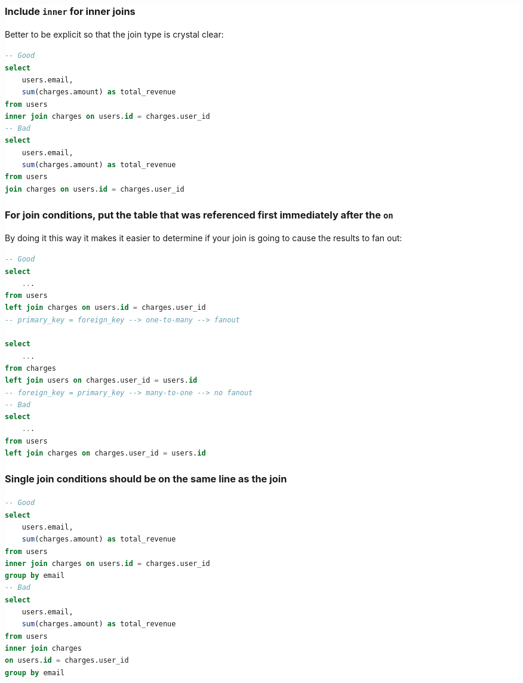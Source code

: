 ### Include `inner` for inner joins

Better to be explicit so that the join type is crystal clear:

```sql
-- Good
select
    users.email,
    sum(charges.amount) as total_revenue
from users
inner join charges on users.id = charges.user_id
-- Bad
select
    users.email,
    sum(charges.amount) as total_revenue
from users
join charges on users.id = charges.user_id
```

### For join conditions, put the table that was referenced first immediately after the `on`

By doing it this way it makes it easier to determine if your join is going to cause the results to fan out:

```sql
-- Good
select
    ...
from users
left join charges on users.id = charges.user_id
-- primary_key = foreign_key --> one-to-many --> fanout
  
select
    ...
from charges
left join users on charges.user_id = users.id
-- foreign_key = primary_key --> many-to-one --> no fanout
-- Bad
select
    ...
from users
left join charges on charges.user_id = users.id
```

### Single join conditions should be on the same line as the join

```sql
-- Good
select
    users.email,
    sum(charges.amount) as total_revenue
from users
inner join charges on users.id = charges.user_id
group by email
-- Bad
select
    users.email,
    sum(charges.amount) as total_revenue
from users
inner join charges
on users.id = charges.user_id
group by email
```
